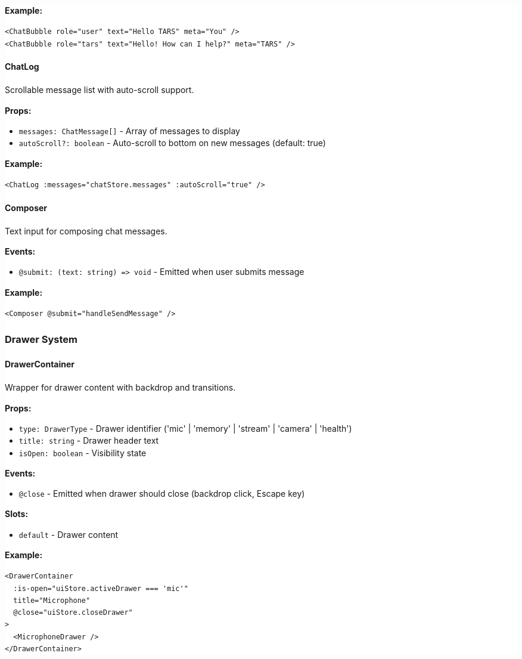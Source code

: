 **Example:**

```vue
<ChatBubble role="user" text="Hello TARS" meta="You" />
<ChatBubble role="tars" text="Hello! How can I help?" meta="TARS" />
```

#### ChatLog

Scrollable message list with auto-scroll support.

**Props:**

- `messages: ChatMessage[]` - Array of messages to display
- `autoScroll?: boolean` - Auto-scroll to bottom on new messages (default: true)

**Example:**

```vue
<ChatLog :messages="chatStore.messages" :autoScroll="true" />
```

#### Composer

Text input for composing chat messages.

**Events:**

- `@submit: (text: string) => void` - Emitted when user submits message

**Example:**

```vue
<Composer @submit="handleSendMessage" />
```

### Drawer System

#### DrawerContainer

Wrapper for drawer content with backdrop and transitions.

**Props:**

- `type: DrawerType` - Drawer identifier ('mic' | 'memory' | 'stream' | 'camera' | 'health')
- `title: string` - Drawer header text
- `isOpen: boolean` - Visibility state

**Events:**

- `@close` - Emitted when drawer should close (backdrop click, Escape key)

**Slots:**

- `default` - Drawer content

**Example:**

```vue
<DrawerContainer
  :is-open="uiStore.activeDrawer === 'mic'"
  title="Microphone"
  @close="uiStore.closeDrawer"
>
  <MicrophoneDrawer />
</DrawerContainer>
```
